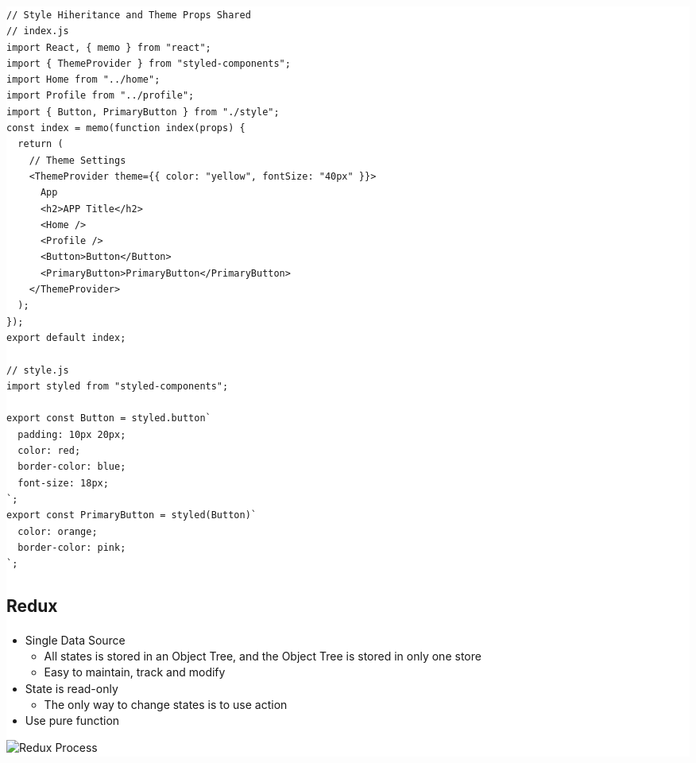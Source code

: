   ```react
  ```

  ```react
  // Style Hiheritance and Theme Props Shared
  // index.js
  import React, { memo } from "react";
  import { ThemeProvider } from "styled-components";
  import Home from "../home";
  import Profile from "../profile";
  import { Button, PrimaryButton } from "./style";
  const index = memo(function index(props) {
    return (
      // Theme Settings
      <ThemeProvider theme={{ color: "yellow", fontSize: "40px" }}>
        App
        <h2>APP Title</h2>
        <Home />
        <Profile />
        <Button>Button</Button>
        <PrimaryButton>PrimaryButton</PrimaryButton>
      </ThemeProvider>
    );
  });
  export default index;

  // style.js
  import styled from "styled-components";

  export const Button = styled.button`
    padding: 10px 20px;
    color: red;
    border-color: blue;
    font-size: 18px;
  `;
  export const PrimaryButton = styled(Button)`
    color: orange;
    border-color: pink;
  `;
  ```

## Redux

- Single Data Source
  - All states is stored in an Object Tree, and the Object Tree is stored in only one store
  - Easy to maintain, track and modify
- State is read-only
  - The only way to change states is to use action
- Use pure function

![Redux Process](https://cdn.jsdelivr.net/gh/SmaIIstars/imgCDN/STA/ReduxProcess.png)
